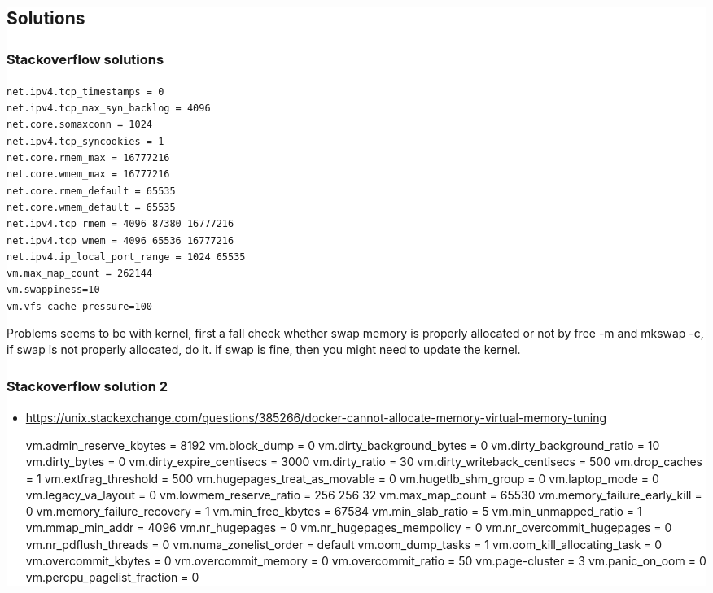 ## Solutions

### Stackoverflow solutions

    net.ipv4.tcp_timestamps = 0 
    net.ipv4.tcp_max_syn_backlog = 4096 
    net.core.somaxconn = 1024 
    net.ipv4.tcp_syncookies = 1 
    net.core.rmem_max = 16777216 
    net.core.wmem_max = 16777216 
    net.core.rmem_default = 65535 
    net.core.wmem_default = 65535 
    net.ipv4.tcp_rmem = 4096 87380 16777216 
    net.ipv4.tcp_wmem = 4096 65536 16777216 
    net.ipv4.ip_local_port_range = 1024 65535 
    vm.max_map_count = 262144 
    vm.swappiness=10 
    vm.vfs_cache_pressure=100

Problems seems to be with kernel, first a fall check whether swap memory is properly allocated or not by free -m and mkswap -c, 
if swap is not properly allocated, do it. if swap is fine, then you might need to update the kernel.    
    
### Stackoverflow solution 2

- https://unix.stackexchange.com/questions/385266/docker-cannot-allocate-memory-virtual-memory-tuning

    vm.admin_reserve_kbytes = 8192
    vm.block_dump = 0
    vm.dirty_background_bytes = 0
    vm.dirty_background_ratio = 10
    vm.dirty_bytes = 0
    vm.dirty_expire_centisecs = 3000
    vm.dirty_ratio = 30
    vm.dirty_writeback_centisecs = 500
    vm.drop_caches = 1
    vm.extfrag_threshold = 500
    vm.hugepages_treat_as_movable = 0
    vm.hugetlb_shm_group = 0
    vm.laptop_mode = 0
    vm.legacy_va_layout = 0
    vm.lowmem_reserve_ratio = 256   256     32
    vm.max_map_count = 65530
    vm.memory_failure_early_kill = 0
    vm.memory_failure_recovery = 1
    vm.min_free_kbytes = 67584
    vm.min_slab_ratio = 5
    vm.min_unmapped_ratio = 1
    vm.mmap_min_addr = 4096
    vm.nr_hugepages = 0
    vm.nr_hugepages_mempolicy = 0
    vm.nr_overcommit_hugepages = 0
    vm.nr_pdflush_threads = 0
    vm.numa_zonelist_order = default
    vm.oom_dump_tasks = 1
    vm.oom_kill_allocating_task = 0
    vm.overcommit_kbytes = 0
    vm.overcommit_memory = 0
    vm.overcommit_ratio = 50
    vm.page-cluster = 3
    vm.panic_on_oom = 0
    vm.percpu_pagelist_fraction = 0